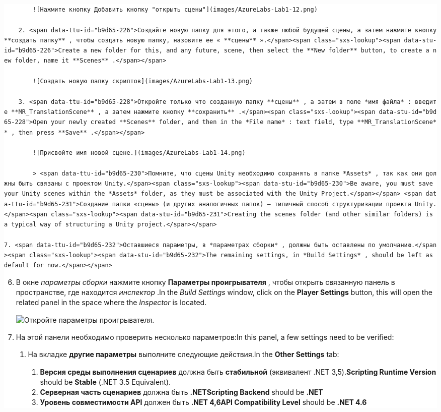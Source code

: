             ![Нажмите кнопку Добавить кнопку "открыть сцены"](images/AzureLabs-Lab1-12.png)

        2. <span data-ttu-id="b9d65-226">Создайте новую папку для этого, а также любой будущей сцены, а затем нажмите кнопку **создать папку** , чтобы создать новую папку, назовите ее « **сцены** ».</span><span class="sxs-lookup"><span data-stu-id="b9d65-226">Create a new folder for this, and any future, scene, then select the **New folder** button, to create a new folder, name it **Scenes** .</span></span>

            ![Создать новую папку скриптов](images/AzureLabs-Lab1-13.png)

        3. <span data-ttu-id="b9d65-228">Откройте только что созданную папку **сцены** , а затем в поле *имя файла* : введите **MR_TranslationScene** , а затем нажмите кнопку **сохранить** .</span><span class="sxs-lookup"><span data-stu-id="b9d65-228">Open your newly created **Scenes** folder, and then in the *File name* : text field, type **MR_TranslationScene** , then press **Save** .</span></span>

            ![Присвойте имя новой сцене.](images/AzureLabs-Lab1-14.png)

            > <span data-ttu-id="b9d65-230">Помните, что сцены Unity необходимо сохранять в папке *Assets* , так как они должны быть связаны с проектом Unity.</span><span class="sxs-lookup"><span data-stu-id="b9d65-230">Be aware, you must save your Unity scenes within the *Assets* folder, as they must be associated with the Unity Project.</span></span> <span data-ttu-id="b9d65-231">Создание папки «сцены» (и других аналогичных папок) — типичный способ структуризации проекта Unity.</span><span class="sxs-lookup"><span data-stu-id="b9d65-231">Creating the scenes folder (and other similar folders) is a typical way of structuring a Unity project.</span></span>

    7. <span data-ttu-id="b9d65-232">Оставшиеся параметры, в *параметрах сборки* , должны быть оставлены по умолчанию.</span><span class="sxs-lookup"><span data-stu-id="b9d65-232">The remaining settings, in *Build Settings* , should be left as default for now.</span></span>

6. <span data-ttu-id="b9d65-233">В окне *параметры сборки* нажмите кнопку **Параметры проигрывателя** , чтобы открыть связанную панель в пространстве, где находится *инспектор* .</span><span class="sxs-lookup"><span data-stu-id="b9d65-233">In the *Build Settings* window, click on the **Player Settings** button, this will open the related panel in the space where the *Inspector* is located.</span></span> 

    ![Откройте параметры проигрывателя.](images/AzureLabs-Lab1-15.png)

7. <span data-ttu-id="b9d65-235">На этой панели необходимо проверить несколько параметров:</span><span class="sxs-lookup"><span data-stu-id="b9d65-235">In this panel, a few settings need to be verified:</span></span>

    1. <span data-ttu-id="b9d65-236">На вкладке **другие параметры** выполните следующие действия.</span><span class="sxs-lookup"><span data-stu-id="b9d65-236">In the **Other Settings** tab:</span></span>

        1. <span data-ttu-id="b9d65-237">**Версия среды выполнения сценариев** должна быть **стабильной** (эквивалент .NET 3,5).</span><span class="sxs-lookup"><span data-stu-id="b9d65-237">**Scripting Runtime Version** should be **Stable** (.NET 3.5 Equivalent).</span></span>
        2. <span data-ttu-id="b9d65-238">**Серверная часть сценариев** должна быть **.NET**</span><span class="sxs-lookup"><span data-stu-id="b9d65-238">**Scripting Backend** should be **.NET**</span></span>
        3. <span data-ttu-id="b9d65-239">**Уровень совместимости API** должен быть **.NET 4,6**</span><span class="sxs-lookup"><span data-stu-id="b9d65-239">**API Compatibility Level** should be **.NET 4.6**</span></span>
